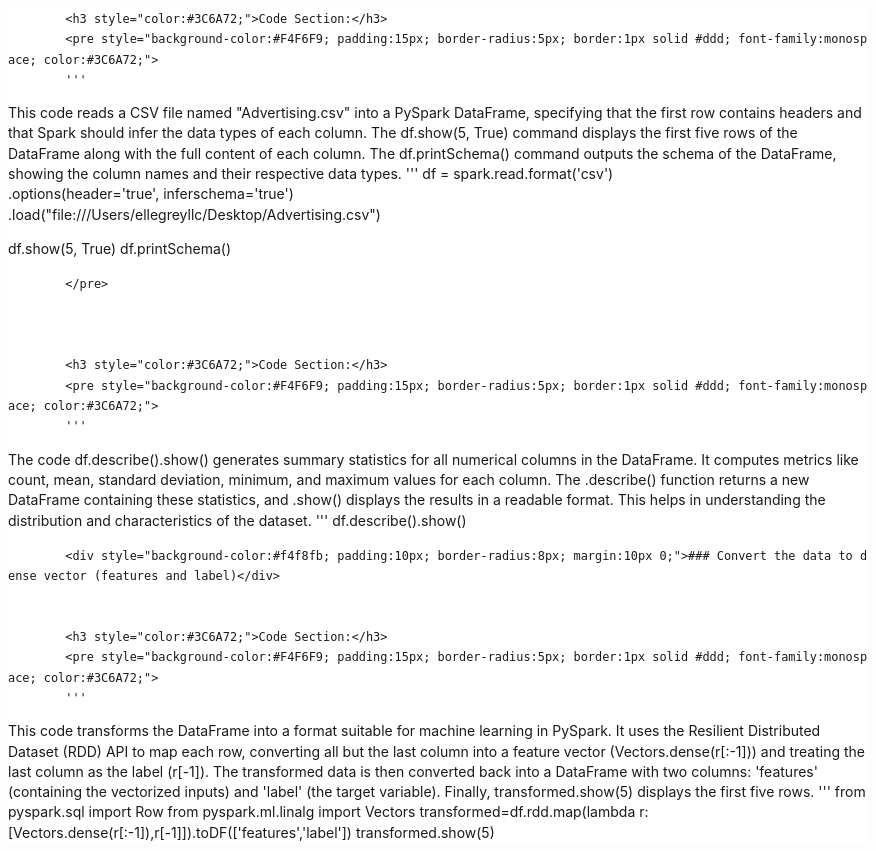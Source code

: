             
            <h3 style="color:#3C6A72;">Code Section:</h3>
            <pre style="background-color:#F4F6F9; padding:15px; border-radius:5px; border:1px solid #ddd; font-family:monospace; color:#3C6A72;">
            '''
This code reads a CSV file named "Advertising.csv" into a PySpark
DataFrame, specifying that the first row contains headers and that
Spark should infer the data types of each column. The df.show(5, True)
command displays the first five rows of the DataFrame along with the full
content of each column. The df.printSchema() command outputs the schema
of the DataFrame, showing the column names and their respective data
types.
'''
df = spark.read.format('csv') \
    .options(header='true', inferschema='true') \
    .load("file:///Users/ellegreyllc/Desktop/Advertising.csv")

df.show(5, True)
df.printSchema()


            </pre>


            
            <h3 style="color:#3C6A72;">Code Section:</h3>
            <pre style="background-color:#F4F6F9; padding:15px; border-radius:5px; border:1px solid #ddd; font-family:monospace; color:#3C6A72;">
            '''
The code df.describe().show() generates summary statistics for all numerical columns in the DataFrame.
It computes metrics like count, mean, standard deviation, minimum, and maximum values for each column.
The .describe() function returns a new DataFrame containing these statistics, and .show() displays the
results in a readable format. This helps in understanding the distribution and characteristics of the
dataset.
'''
df.describe().show()
            </pre>


            <div style="background-color:#f4f8fb; padding:10px; border-radius:8px; margin:10px 0;">### Convert the data to dense vector (features and label)</div>


            <h3 style="color:#3C6A72;">Code Section:</h3>
            <pre style="background-color:#F4F6F9; padding:15px; border-radius:5px; border:1px solid #ddd; font-family:monospace; color:#3C6A72;">
            '''
This code transforms the DataFrame into a format suitable for machine learning in PySpark. It uses the
Resilient Distributed Dataset (RDD) API to map each row, converting all but the last column into a
feature vector (Vectors.dense(r[:-1])) and treating the last column as the label (r[-1]). The
transformed data is then converted back into a DataFrame with two columns: 'features' (containing
the vectorized inputs) and 'label' (the target variable). Finally, transformed.show(5) displays
the first five rows.
'''
from pyspark.sql import Row
from pyspark.ml.linalg import Vectors
transformed=df.rdd.map(lambda r: [Vectors.dense(r[:-1]),r[-1]]).toDF(['features','label'])
transformed.show(5)
            </pre>
